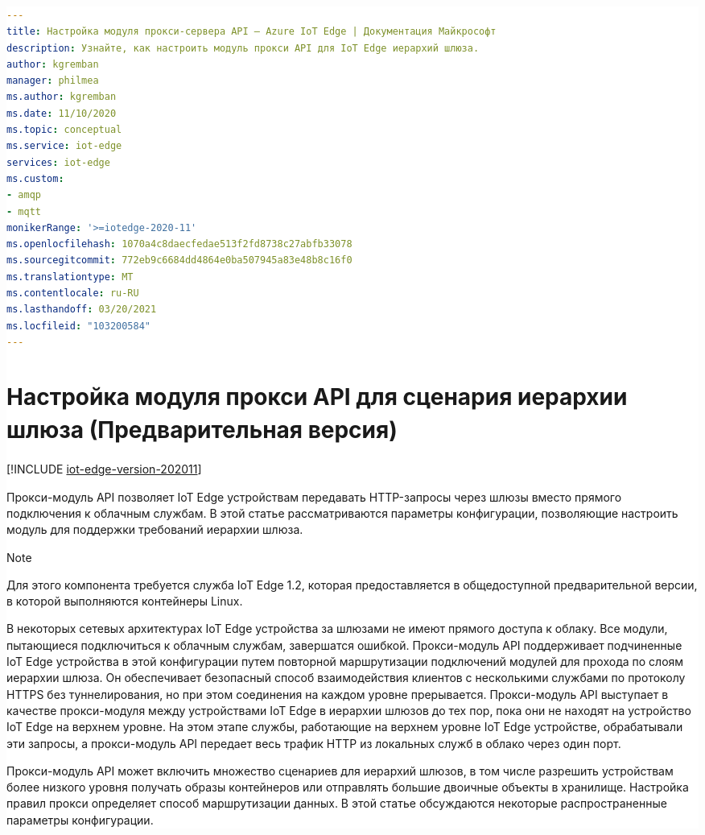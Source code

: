 ```yaml
---
title: Настройка модуля прокси-сервера API — Azure IoT Edge | Документация Майкрософт
description: Узнайте, как настроить модуль прокси API для IoT Edge иерархий шлюза.
author: kgremban
manager: philmea
ms.author: kgremban
ms.date: 11/10/2020
ms.topic: conceptual
ms.service: iot-edge
services: iot-edge
ms.custom:
- amqp
- mqtt
monikerRange: '>=iotedge-2020-11'
ms.openlocfilehash: 1070a4c8daecfedae513f2fd8738c27abfb33078
ms.sourcegitcommit: 772eb9c6684dd4864e0ba507945a83e48b8c16f0
ms.translationtype: MT
ms.contentlocale: ru-RU
ms.lasthandoff: 03/20/2021
ms.locfileid: "103200584"
---
```

# <a name="configure-the-api-proxy-module-for-your-gateway-hierarchy-scenario-preview"></a>Настройка модуля прокси API для сценария иерархии шлюза (Предварительная версия)

[!INCLUDE [iot-edge-version-202011](../../includes/iot-edge-version-202011.md)]

Прокси-модуль API позволяет IoT Edge устройствам передавать HTTP-запросы через шлюзы вместо прямого подключения к облачным службам. В этой статье рассматриваются параметры конфигурации, позволяющие настроить модуль для поддержки требований иерархии шлюза.

>[!NOTE]
>Для этого компонента требуется служба IoT Edge 1.2, которая предоставляется в общедоступной предварительной версии, в которой выполняются контейнеры Linux.

В некоторых сетевых архитектурах IoT Edge устройства за шлюзами не имеют прямого доступа к облаку. Все модули, пытающиеся подключиться к облачным службам, завершатся ошибкой. Прокси-модуль API поддерживает подчиненные IoT Edge устройства в этой конфигурации путем повторной маршрутизации подключений модулей для прохода по слоям иерархии шлюза. Он обеспечивает безопасный способ взаимодействия клиентов с несколькими службами по протоколу HTTPS без туннелирования, но при этом соединения на каждом уровне прерывается. Прокси-модуль API выступает в качестве прокси-модуля между устройствами IoT Edge в иерархии шлюзов до тех пор, пока они не находят на устройство IoT Edge на верхнем уровне. На этом этапе службы, работающие на верхнем уровне IoT Edge устройстве, обрабатывали эти запросы, а прокси-модуль API передает весь трафик HTTP из локальных служб в облако через один порт.

Прокси-модуль API может включить множество сценариев для иерархий шлюзов, в том числе разрешить устройствам более низкого уровня получать образы контейнеров или отправлять большие двоичные объекты в хранилище. Настройка правил прокси определяет способ маршрутизации данных. В этой статье обсуждаются некоторые распространенные параметры конфигурации.

